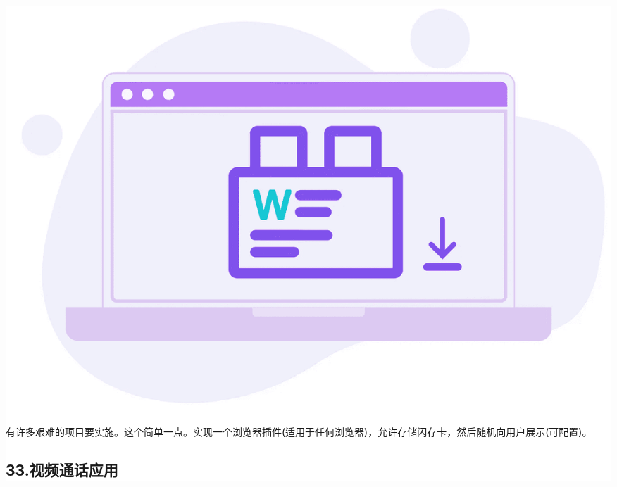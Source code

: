 ![](img/5d65488705b5c10656106d9367afc8a5.png)

有许多艰难的项目要实施。这个简单一点。实现一个浏览器插件(适用于任何浏览器)，允许存储闪存卡，然后随机向用户展示(可配置)。

## 33.视频通话应用
